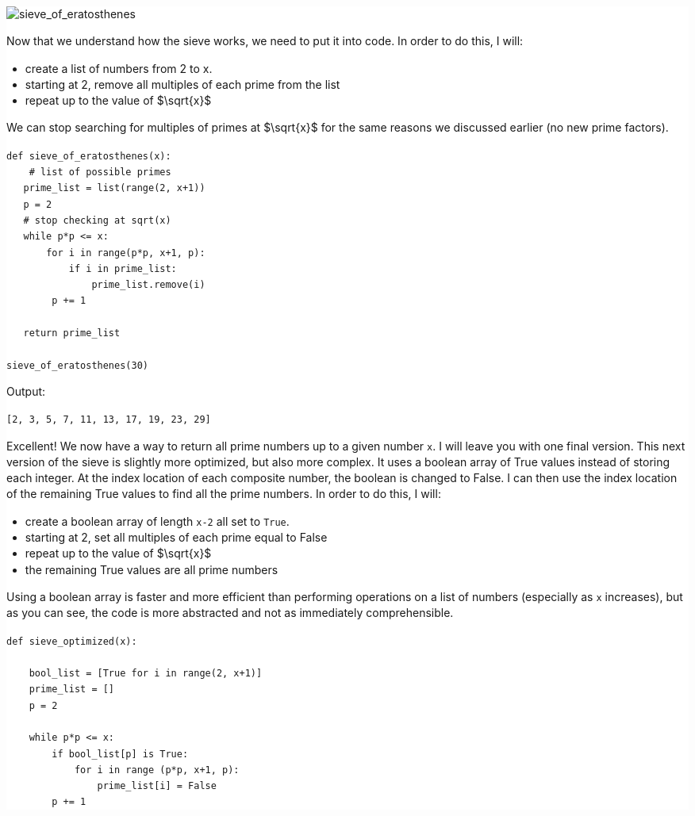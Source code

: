 ![sieve_of_eratosthenes](luke-lite/solving_for_primes_in_python/Sieve_of_Eratosthenes_animation.gif)

Now that we understand how the sieve works, we need to put it into code. In order to do this, I will:

 - create a list of numbers from 2 to x.
 - starting at 2, remove all multiples of each prime from the list
 - repeat up to the value of $\sqrt{x}$
 
We can stop searching for multiples of primes at $\sqrt{x}$ for the same reasons we discussed earlier (no new prime factors).

    def sieve_of_eratosthenes(x):
        # list of possible primes
       prime_list = list(range(2, x+1))
       p = 2
       # stop checking at sqrt(x)
       while p*p <= x:
           for i in range(p*p, x+1, p):
               if i in prime_list:
                   prime_list.remove(i)
            p += 1
      
       return prime_list
       
    sieve_of_eratosthenes(30)
    
Output:

    [2, 3, 5, 7, 11, 13, 17, 19, 23, 29]

Excellent! We now have a way to return all prime numbers up to a given number `x`. I will leave you with one final version. This next version of the sieve is slightly more optimized, but also more complex. It uses a boolean array of True values instead of storing each integer. At the index location of each composite number, the boolean is changed to False. I can then use the index location of the remaining True values to find all the prime numbers. In order to do this, I will:

 - create a boolean array of length `x-2` all set to `True`.
 - starting at 2, set all multiples of each prime equal to False
 - repeat up to the value of $\sqrt{x}$
 - the remaining True values are all prime numbers

Using a boolean array is faster and more efficient than performing operations on a list of numbers (especially as `x` increases), but as you can see, the code is more abstracted and not as immediately comprehensible.

    def sieve_optimized(x):

        bool_list = [True for i in range(2, x+1)]
        prime_list = []
        p = 2

        while p*p <= x:
            if bool_list[p] is True:
                for i in range (p*p, x+1, p):
                    prime_list[i] = False
            p += 1
